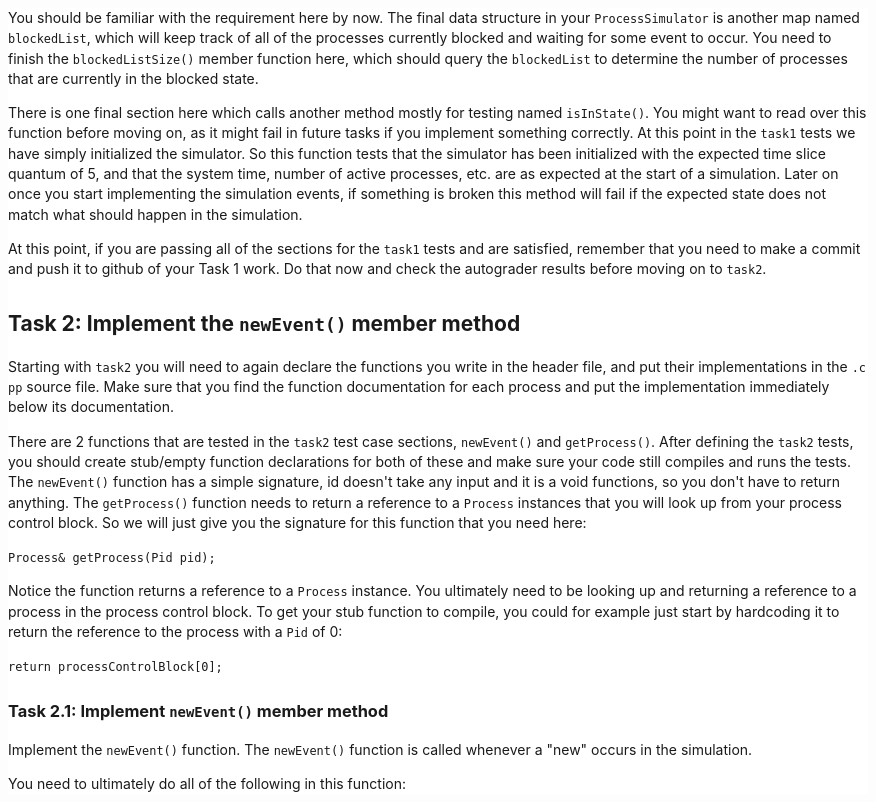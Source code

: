 You should be familiar with the requirement here by now.  The final data structure
in your `ProcessSimulator` is another map named `blockedList`, which will keep
track of all of the processes currently blocked and waiting for some event to occur.
You need to finish the `blockedListSize()` member function here, which should query
the `blockedList` to determine the number of processes that are currently in the
blocked state.

There is one final section here which calls another method mostly for testing named
`isInState()`.  You might want to read over this function before moving on, as it might
fail in future tasks if you implement something correctly.  At this point in the
`task1` tests we have simply initialized the simulator.  So this function tests
that the simulator has been initialized with the expected time slice quantum of 5, and that
the system time, number of active processes, etc. are as expected at the start of a simulation.
Later on once you start implementing the simulation events, if something is broken this method
will fail if the expected state does not match what should happen in the simulation.

At this point, if you are passing all of the sections for the `task1` tests and are satisfied,
remember that you need to make a commit and push it to github of your Task 1 work. Do that now
and check the autograder results before moving on to `task2`.

## Task 2: Implement the `newEvent()` member method

Starting with `task2` you will need to again declare the functions you write in the
header file, and put their implementations in the `.cpp` source file.  Make sure that you
find the function documentation for each process and put the implementation immediately below
its documentation.

There are 2 functions that are tested in the `task2` test case sections, `newEvent()` and
`getProcess()`.  After defining the `task2` tests, you should create stub/empty function
declarations for both of these and make sure  your code still compiles and runs the tests.
The `newEvent()` function has a simple signature, id doesn't take any input and it is a void
functions, so you don't have to return anything.  The `getProcess()` function needs to return
a reference to a `Process` instances that you will look up from your process control block.  So
we will just give you the signature for this function that you need here:

```
Process& getProcess(Pid pid);
```

Notice the function returns a reference to a `Process` instance.  You ultimately need to be
looking up and returning a reference to a process in the process control block.  To get your
stub function to compile, you could for example just start by hardcoding it to return the
reference to the process with a `Pid` of 0:

```
return processControlBlock[0];
```

### Task 2.1: Implement `newEvent()` member method

Implement the `newEvent()` function.  The `newEvent()` function is called
whenever a "new"  occurs in the simulation.  

You need to ultimately do all of the following in this function:
